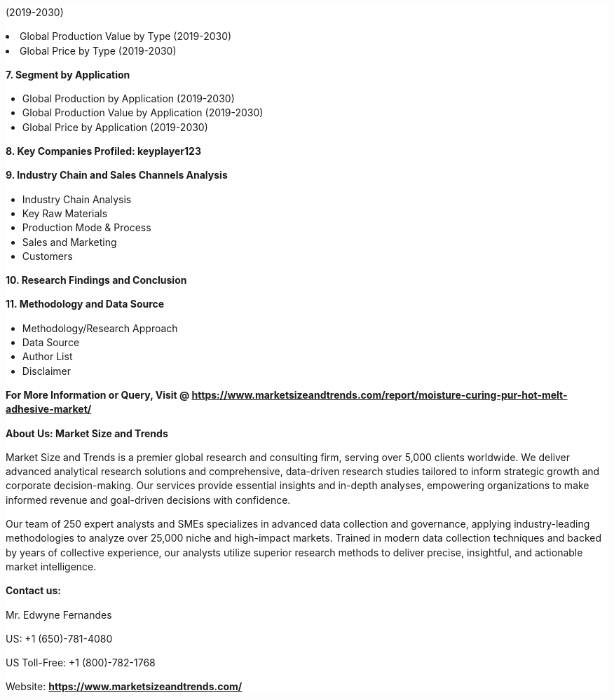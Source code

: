 (2019-2030)</li><li>Global Production Value by Type (2019-2030)</li><li>Global Price by Type (2019-2030)</li></ul><p><strong>7. Segment by Application</strong></p><ul><li>Global Production by Application (2019-2030)</li><li>Global Production Value by Application (2019-2030)</li><li>Global Price by Application (2019-2030)</li></ul><p><strong>8. Key Companies Profiled: keyplayer123</strong></p><p><strong>9. Industry Chain and Sales Channels Analysis</strong></p><ul><li>Industry Chain Analysis</li><li>Key Raw Materials</li><li>Production Mode &amp; Process</li><li>Sales and Marketing</li><li>Customers</li></ul><p><strong>10. Research Findings and Conclusion</strong></p><p><strong>11. Methodology and Data Source</strong></p><ul><li>Methodology/Research Approach</li><li>Data Source</li><li>Author List</li><li>Disclaimer</li></ul></p><p><strong>For More Information or Query, Visit @ <a href="https://www.marketsizeandtrends.com/report/moisture-curing-pur-hot-melt-adhesive-market/">https://www.marketsizeandtrends.com/report/moisture-curing-pur-hot-melt-adhesive-market/</a></strong></p><p><strong>About Us: Market Size and Trends</strong></p><p>Market Size and Trends is a premier global research and consulting firm, serving over 5,000 clients worldwide. We deliver advanced analytical research solutions and comprehensive, data-driven research studies tailored to inform strategic growth and corporate decision-making. Our services provide essential insights and in-depth analyses, empowering organizations to make informed revenue and goal-driven decisions with confidence.</p><p>Our team of 250 expert analysts and SMEs specializes in advanced data collection and governance, applying industry-leading methodologies to analyze over 25,000 niche and high-impact markets. Trained in modern data collection techniques and backed by years of collective experience, our analysts utilize superior research methods to deliver precise, insightful, and actionable market intelligence.</p><p><strong>Contact us:</strong></p><p>Mr. Edwyne Fernandes</p><p>US: +1 (650)-781-4080</p><p>US Toll-Free: +1 (800)-782-1768</p><p>Website: <strong><a href="https://www.marketsizeandtrends.com/">https://www.marketsizeandtrends.com/</a></strong></p>
